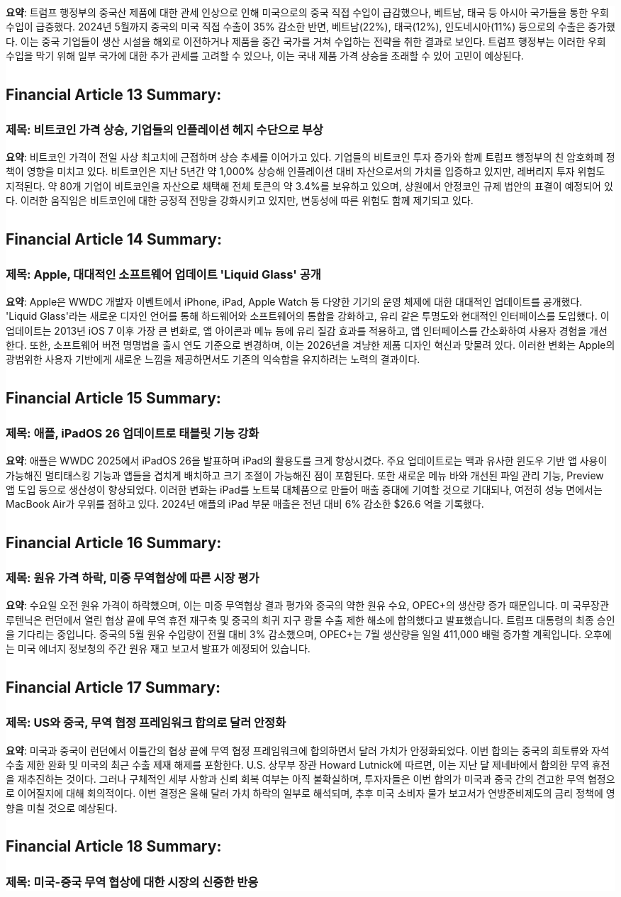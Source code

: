 **요약**: 트럼프 행정부의 중국산 제품에 대한 관세 인상으로 인해 미국으로의 중국 직접 수입이 급감했으나, 베트남, 태국 등 아시아 국가들을 통한 우회 수입이 급증했다. 2024년 5월까지 중국의 미국 직접 수출이 35% 감소한 반면, 베트남(22%), 태국(12%), 인도네시아(11%) 등으로의 수출은 증가했다. 이는 중국 기업들이 생산 시설을 해외로 이전하거나 제품을 중간 국가를 거쳐 수입하는 전략을 취한 결과로 보인다. 트럼프 행정부는 이러한 우회 수입을 막기 위해 일부 국가에 대한 추가 관세를 고려할 수 있으나, 이는 국내 제품 가격 상승을 초래할 수 있어 고민이 예상된다.

## **Financial Article 13 Summary**:
### 제목: 비트코인 가격 상승, 기업들의 인플레이션 헤지 수단으로 부상

**요약**: 비트코인 가격이 전일 사상 최고치에 근접하며 상승 추세를 이어가고 있다. 기업들의 비트코인 투자 증가와 함께 트럼프 행정부의 친 암호화폐 정책이 영향을 미치고 있다. 비트코인은 지난 5년간 약 1,000% 상승해 인플레이션 대비 자산으로서의 가치를 입증하고 있지만, 레버리지 투자 위험도 지적된다. 약 80개 기업이 비트코인을 자산으로 채택해 전체 토큰의 약 3.4%를 보유하고 있으며, 상원에서 안정코인 규제 법안의 표결이 예정되어 있다. 이러한 움직임은 비트코인에 대한 긍정적 전망을 강화시키고 있지만, 변동성에 따른 위험도 함께 제기되고 있다.

## **Financial Article 14 Summary**:
### 제목: Apple, 대대적인 소프트웨어 업데이트 'Liquid Glass' 공개

**요약**: Apple은 WWDC 개발자 이벤트에서 iPhone, iPad, Apple Watch 등 다양한 기기의 운영 체제에 대한 대대적인 업데이트를 공개했다. 'Liquid Glass'라는 새로운 디자인 언어를 통해 하드웨어와 소프트웨어의 통합을 강화하고, 유리 같은 투명도와 현대적인 인터페이스를 도입했다. 이 업데이트는 2013년 iOS 7 이후 가장 큰 변화로, 앱 아이콘과 메뉴 등에 유리 질감 효과를 적용하고, 앱 인터페이스를 간소화하여 사용자 경험을 개선한다. 또한, 소프트웨어 버전 명명법을 출시 연도 기준으로 변경하며, 이는 2026년을 겨냥한 제품 디자인 혁신과 맞물려 있다. 이러한 변화는 Apple의 광범위한 사용자 기반에게 새로운 느낌을 제공하면서도 기존의 익숙함을 유지하려는 노력의 결과이다.

## **Financial Article 15 Summary**:
### 제목: 애플, iPadOS 26 업데이트로 태블릿 기능 강화

**요약**: 애플은 WWDC 2025에서 iPadOS 26을 발표하며 iPad의 활용도를 크게 향상시켰다. 주요 업데이트로는 맥과 유사한 윈도우 기반 앱 사용이 가능해진 멀티태스킹 기능과 앱들을 겹치게 배치하고 크기 조절이 가능해진 점이 포함된다. 또한 새로운 메뉴 바와 개선된 파일 관리 기능, Preview 앱 도입 등으로 생산성이 향상되었다. 이러한 변화는 iPad를 노트북 대체품으로 만들어 매출 증대에 기여할 것으로 기대되나, 여전히 성능 면에서는 MacBook Air가 우위를 점하고 있다. 2024년 애플의 iPad 부문 매출은 전년 대비 6% 감소한 $26.6 억을 기록했다.

## **Financial Article 16 Summary**:
### 제목: 원유 가격 하락, 미중 무역협상에 따른 시장 평가

**요약**:
수요일 오전 원유 가격이 하락했으며, 이는 미중 무역협상 결과 평가와 중국의 약한 원유 수요, OPEC+의 생산량 증가 때문입니다. 미 국무장관 루텐닉은 런던에서 열린 협상 끝에 무역 휴전 재구축 및 중국의 희귀 지구 광물 수출 제한 해소에 합의했다고 발표했습니다. 트럼프 대통령의 최종 승인을 기다리는 중입니다. 중국의 5월 원유 수입량이 전월 대비 3% 감소했으며, OPEC+는 7월 생산량을 일일 411,000 배럴 증가할 계획입니다. 오후에는 미국 에너지 정보청의 주간 원유 재고 보고서 발표가 예정되어 있습니다.

## **Financial Article 17 Summary**:
### 제목: US와 중국, 무역 협정 프레임워크 합의로 달러 안정화

**요약**: 미국과 중국이 런던에서 이틀간의 협상 끝에 무역 협정 프레임워크에 합의하면서 달러 가치가 안정화되었다. 이번 합의는 중국의 희토류와 자석 수출 제한 완화 및 미국의 최근 수출 제재 해제를 포함한다. U.S. 상무부 장관 Howard Lutnick에 따르면, 이는 지난 달 제네바에서 합의한 무역 휴전을 재추진하는 것이다. 그러나 구체적인 세부 사항과 신뢰 회복 여부는 아직 불확실하며, 투자자들은 이번 합의가 미국과 중국 간의 견고한 무역 협정으로 이어질지에 대해 회의적이다. 이번 결정은 올해 달러 가치 하락의 일부로 해석되며, 추후 미국 소비자 물가 보고서가 연방준비제도의 금리 정책에 영향을 미칠 것으로 예상된다.

## **Financial Article 18 Summary**:
### 제목: 미국-중국 무역 협상에 대한 시장의 신중한 반응
